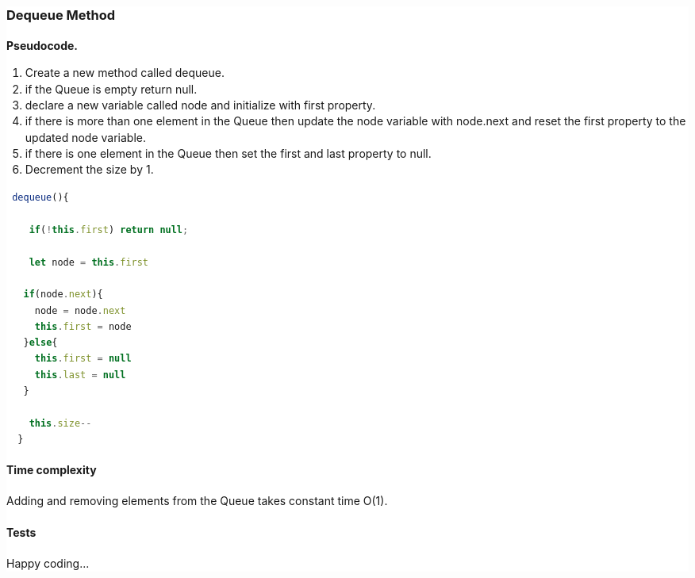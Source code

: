 ### Dequeue Method

**Pseudocode.**
1. Create a new method called dequeue.
2. if the Queue is empty return null.
3. declare a new variable called node and initialize with first property.
4. if there is more than one element in the Queue then update the node variable with node.next and reset the first property to the updated node variable.
5. if there is one element in the Queue then set the first and last property to null.
6. Decrement the size by 1.

```js
 dequeue(){

    if(!this.first) return null;

    let node = this.first

   if(node.next){
     node = node.next
     this.first = node
   }else{
     this.first = null
     this.last = null
   }

    this.size--
  }
```


#### Time complexity

Adding and removing elements from the Queue takes constant time O(1).


#### Tests


<iframe height='265' scrolling='no' title='Queues in  javascript' src='//codepen.io/saigowthamr/embed/OaOJzE/?height=265&theme-id=dark&default-tab=result' frameborder='no' allowtransparency='true' allowfullscreen='true' style='width: 100%;'>See the Pen <a href='https://codepen.io/saigowthamr/pen/OaOJzE/'>Queues in  javascript</a> by saigowtham (<a href='https://codepen.io/saigowthamr'>@saigowthamr</a>) on <a href='https://codepen.io'>CodePen</a>.
</iframe>

Happy coding...